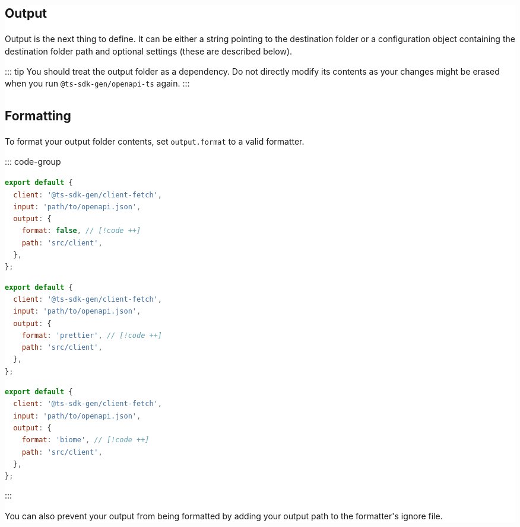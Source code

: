 ## Output

Output is the next thing to define. It can be either a string pointing to the destination folder or a configuration object containing the destination folder path and optional settings (these are described below).

::: tip
You should treat the output folder as a dependency. Do not directly modify its contents as your changes might be erased when you run `@ts-sdk-gen/openapi-ts` again.
:::

## Formatting

To format your output folder contents, set `output.format` to a valid formatter.

::: code-group

```js [disabled]
export default {
  client: '@ts-sdk-gen/client-fetch',
  input: 'path/to/openapi.json',
  output: {
    format: false, // [!code ++]
    path: 'src/client',
  },
};
```

```js [prettier]
export default {
  client: '@ts-sdk-gen/client-fetch',
  input: 'path/to/openapi.json',
  output: {
    format: 'prettier', // [!code ++]
    path: 'src/client',
  },
};
```

```js [biome]
export default {
  client: '@ts-sdk-gen/client-fetch',
  input: 'path/to/openapi.json',
  output: {
    format: 'biome', // [!code ++]
    path: 'src/client',
  },
};
```

:::

You can also prevent your output from being formatted by adding your output path to the formatter's ignore file.
